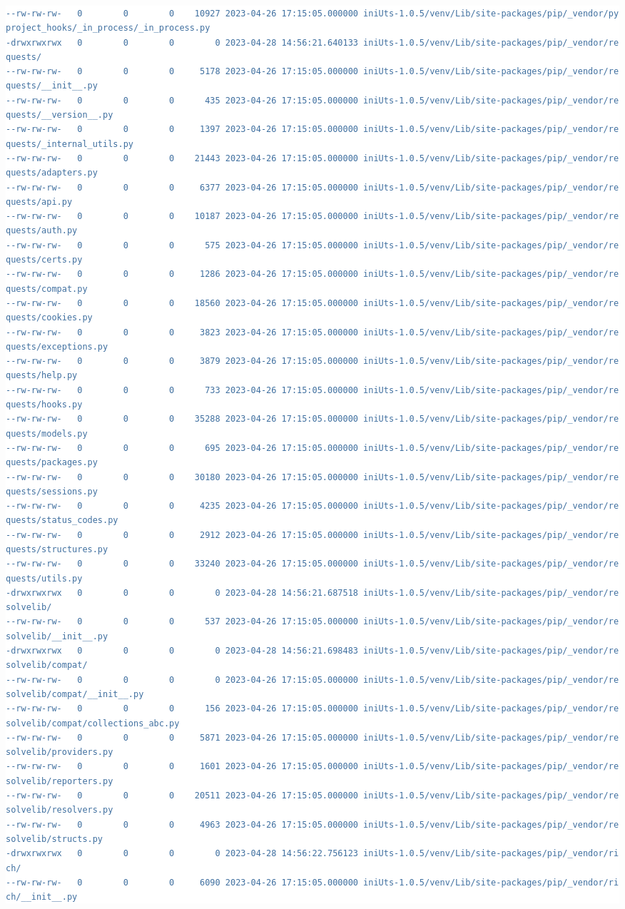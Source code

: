 ```diff
--rw-rw-rw-   0        0        0    10927 2023-04-26 17:15:05.000000 iniUts-1.0.5/venv/Lib/site-packages/pip/_vendor/pyproject_hooks/_in_process/_in_process.py
-drwxrwxrwx   0        0        0        0 2023-04-28 14:56:21.640133 iniUts-1.0.5/venv/Lib/site-packages/pip/_vendor/requests/
--rw-rw-rw-   0        0        0     5178 2023-04-26 17:15:05.000000 iniUts-1.0.5/venv/Lib/site-packages/pip/_vendor/requests/__init__.py
--rw-rw-rw-   0        0        0      435 2023-04-26 17:15:05.000000 iniUts-1.0.5/venv/Lib/site-packages/pip/_vendor/requests/__version__.py
--rw-rw-rw-   0        0        0     1397 2023-04-26 17:15:05.000000 iniUts-1.0.5/venv/Lib/site-packages/pip/_vendor/requests/_internal_utils.py
--rw-rw-rw-   0        0        0    21443 2023-04-26 17:15:05.000000 iniUts-1.0.5/venv/Lib/site-packages/pip/_vendor/requests/adapters.py
--rw-rw-rw-   0        0        0     6377 2023-04-26 17:15:05.000000 iniUts-1.0.5/venv/Lib/site-packages/pip/_vendor/requests/api.py
--rw-rw-rw-   0        0        0    10187 2023-04-26 17:15:05.000000 iniUts-1.0.5/venv/Lib/site-packages/pip/_vendor/requests/auth.py
--rw-rw-rw-   0        0        0      575 2023-04-26 17:15:05.000000 iniUts-1.0.5/venv/Lib/site-packages/pip/_vendor/requests/certs.py
--rw-rw-rw-   0        0        0     1286 2023-04-26 17:15:05.000000 iniUts-1.0.5/venv/Lib/site-packages/pip/_vendor/requests/compat.py
--rw-rw-rw-   0        0        0    18560 2023-04-26 17:15:05.000000 iniUts-1.0.5/venv/Lib/site-packages/pip/_vendor/requests/cookies.py
--rw-rw-rw-   0        0        0     3823 2023-04-26 17:15:05.000000 iniUts-1.0.5/venv/Lib/site-packages/pip/_vendor/requests/exceptions.py
--rw-rw-rw-   0        0        0     3879 2023-04-26 17:15:05.000000 iniUts-1.0.5/venv/Lib/site-packages/pip/_vendor/requests/help.py
--rw-rw-rw-   0        0        0      733 2023-04-26 17:15:05.000000 iniUts-1.0.5/venv/Lib/site-packages/pip/_vendor/requests/hooks.py
--rw-rw-rw-   0        0        0    35288 2023-04-26 17:15:05.000000 iniUts-1.0.5/venv/Lib/site-packages/pip/_vendor/requests/models.py
--rw-rw-rw-   0        0        0      695 2023-04-26 17:15:05.000000 iniUts-1.0.5/venv/Lib/site-packages/pip/_vendor/requests/packages.py
--rw-rw-rw-   0        0        0    30180 2023-04-26 17:15:05.000000 iniUts-1.0.5/venv/Lib/site-packages/pip/_vendor/requests/sessions.py
--rw-rw-rw-   0        0        0     4235 2023-04-26 17:15:05.000000 iniUts-1.0.5/venv/Lib/site-packages/pip/_vendor/requests/status_codes.py
--rw-rw-rw-   0        0        0     2912 2023-04-26 17:15:05.000000 iniUts-1.0.5/venv/Lib/site-packages/pip/_vendor/requests/structures.py
--rw-rw-rw-   0        0        0    33240 2023-04-26 17:15:05.000000 iniUts-1.0.5/venv/Lib/site-packages/pip/_vendor/requests/utils.py
-drwxrwxrwx   0        0        0        0 2023-04-28 14:56:21.687518 iniUts-1.0.5/venv/Lib/site-packages/pip/_vendor/resolvelib/
--rw-rw-rw-   0        0        0      537 2023-04-26 17:15:05.000000 iniUts-1.0.5/venv/Lib/site-packages/pip/_vendor/resolvelib/__init__.py
-drwxrwxrwx   0        0        0        0 2023-04-28 14:56:21.698483 iniUts-1.0.5/venv/Lib/site-packages/pip/_vendor/resolvelib/compat/
--rw-rw-rw-   0        0        0        0 2023-04-26 17:15:05.000000 iniUts-1.0.5/venv/Lib/site-packages/pip/_vendor/resolvelib/compat/__init__.py
--rw-rw-rw-   0        0        0      156 2023-04-26 17:15:05.000000 iniUts-1.0.5/venv/Lib/site-packages/pip/_vendor/resolvelib/compat/collections_abc.py
--rw-rw-rw-   0        0        0     5871 2023-04-26 17:15:05.000000 iniUts-1.0.5/venv/Lib/site-packages/pip/_vendor/resolvelib/providers.py
--rw-rw-rw-   0        0        0     1601 2023-04-26 17:15:05.000000 iniUts-1.0.5/venv/Lib/site-packages/pip/_vendor/resolvelib/reporters.py
--rw-rw-rw-   0        0        0    20511 2023-04-26 17:15:05.000000 iniUts-1.0.5/venv/Lib/site-packages/pip/_vendor/resolvelib/resolvers.py
--rw-rw-rw-   0        0        0     4963 2023-04-26 17:15:05.000000 iniUts-1.0.5/venv/Lib/site-packages/pip/_vendor/resolvelib/structs.py
-drwxrwxrwx   0        0        0        0 2023-04-28 14:56:22.756123 iniUts-1.0.5/venv/Lib/site-packages/pip/_vendor/rich/
--rw-rw-rw-   0        0        0     6090 2023-04-26 17:15:05.000000 iniUts-1.0.5/venv/Lib/site-packages/pip/_vendor/rich/__init__.py
```